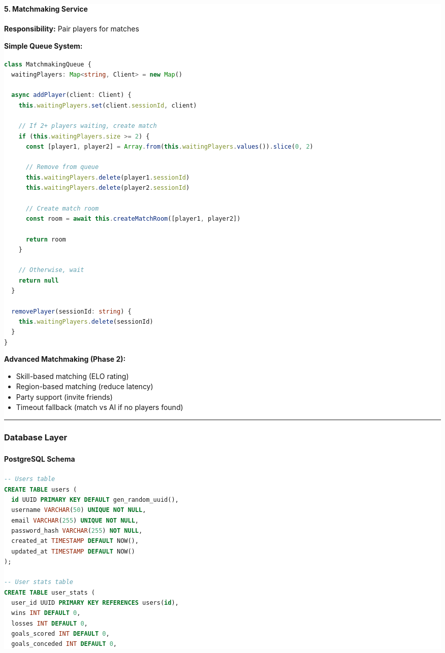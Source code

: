 
#### 5. Matchmaking Service
**Responsibility:** Pair players for matches

**Simple Queue System:**
```typescript
class MatchmakingQueue {
  waitingPlayers: Map<string, Client> = new Map()

  async addPlayer(client: Client) {
    this.waitingPlayers.set(client.sessionId, client)

    // If 2+ players waiting, create match
    if (this.waitingPlayers.size >= 2) {
      const [player1, player2] = Array.from(this.waitingPlayers.values()).slice(0, 2)

      // Remove from queue
      this.waitingPlayers.delete(player1.sessionId)
      this.waitingPlayers.delete(player2.sessionId)

      // Create match room
      const room = await this.createMatchRoom([player1, player2])

      return room
    }

    // Otherwise, wait
    return null
  }

  removePlayer(sessionId: string) {
    this.waitingPlayers.delete(sessionId)
  }
}
```

**Advanced Matchmaking (Phase 2):**
- Skill-based matching (ELO rating)
- Region-based matching (reduce latency)
- Party support (invite friends)
- Timeout fallback (match vs AI if no players found)

---

### Database Layer

#### PostgreSQL Schema
```sql
-- Users table
CREATE TABLE users (
  id UUID PRIMARY KEY DEFAULT gen_random_uuid(),
  username VARCHAR(50) UNIQUE NOT NULL,
  email VARCHAR(255) UNIQUE NOT NULL,
  password_hash VARCHAR(255) NOT NULL,
  created_at TIMESTAMP DEFAULT NOW(),
  updated_at TIMESTAMP DEFAULT NOW()
);

-- User stats table
CREATE TABLE user_stats (
  user_id UUID PRIMARY KEY REFERENCES users(id),
  wins INT DEFAULT 0,
  losses INT DEFAULT 0,
  goals_scored INT DEFAULT 0,
  goals_conceded INT DEFAULT 0,
```